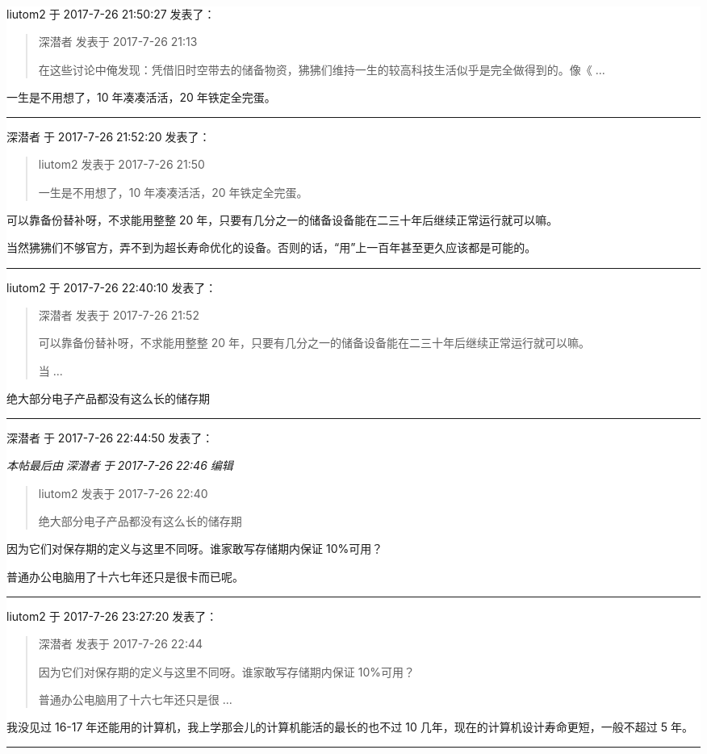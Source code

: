 
liutom2 于 2017-7-26 21:50:27 发表了：

> 深潜者 发表于 2017-7-26 21:13
>
> 在这些讨论中俺发现：凭借旧时空带去的储备物资，狒狒们维持一生的较高科技生活似乎是完全做得到的。像《 ...

一生是不用想了，10 年凑凑活活，20 年铁定全完蛋。

---

深潜者 于 2017-7-26 21:52:20 发表了：

> liutom2 发表于 2017-7-26 21:50
>
> 一生是不用想了，10 年凑凑活活，20 年铁定全完蛋。

可以靠备份替补呀，不求能用整整 20 年，只要有几分之一的储备设备能在二三十年后继续正常运行就可以嘛。

当然狒狒们不够官方，弄不到为超长寿命优化的设备。否则的话，“用”上一百年甚至更久应该都是可能的。

---

liutom2 于 2017-7-26 22:40:10 发表了：

> 深潜者 发表于 2017-7-26 21:52
>
> 可以靠备份替补呀，不求能用整整 20 年，只要有几分之一的储备设备能在二三十年后继续正常运行就可以嘛。
>
> 当 ...

绝大部分电子产品都没有这么长的储存期

---

深潜者 于 2017-7-26 22:44:50 发表了：

_本帖最后由 深潜者 于 2017-7-26 22:46 编辑_

> liutom2 发表于 2017-7-26 22:40
>
> 绝大部分电子产品都没有这么长的储存期

因为它们对保存期的定义与这里不同呀。谁家敢写存储期内保证 10%可用？

普通办公电脑用了十六七年还只是很卡而已呢。

---

liutom2 于 2017-7-26 23:27:20 发表了：

> 深潜者 发表于 2017-7-26 22:44
>
> 因为它们对保存期的定义与这里不同呀。谁家敢写存储期内保证 10%可用？
>
> 普通办公电脑用了十六七年还只是很 ...

我没见过 16-17 年还能用的计算机，我上学那会儿的计算机能活的最长的也不过 10 几年，现在的计算机设计寿命更短，一般不超过 5 年。

---

